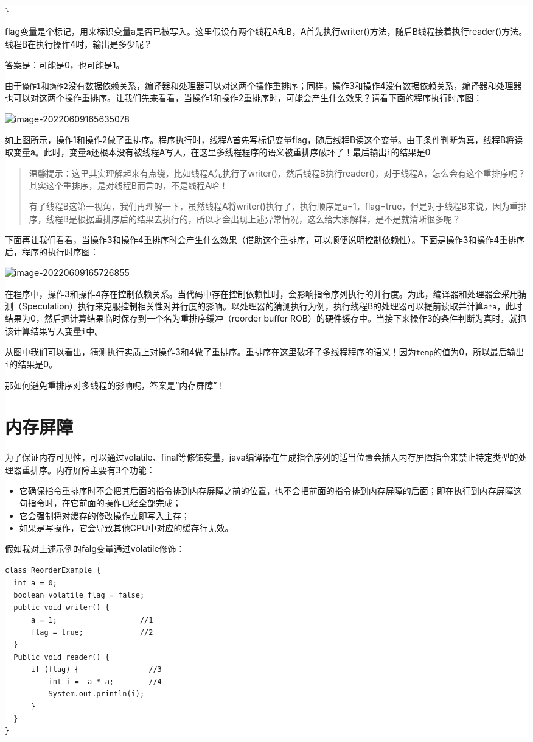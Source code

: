 ```java
}
```

flag变量是个标记，用来标识变量a是否已被写入。这里假设有两个线程A和B，A首先执行writer()方法，随后B线程接着执行reader()方法。线程B在执行操作4时，输出是多少呢？

答案是：可能是0，也可能是1。

由于`操作1`和`操作2`没有数据依赖关系，编译器和处理器可以对这两个操作重排序；同样，操作3和操作4没有数据依赖关系，编译器和处理器也可以对这两个操作重排序。让我们先来看看，当操作1和操作2重排序时，可能会产生什么效果？请看下面的程序执行时序图：

![image-20220609165635078](pics/image-20220609165635078.png)



如上图所示，操作1和操作2做了重排序。程序执行时，线程A首先写标记变量flag，随后线程B读这个变量。由于条件判断为真，线程B将读取变量a。此时，变量a还根本没有被线程A写入，在这里多线程程序的语义被重排序破坏了！最后输出`i`的结果是0

> 温馨提示：这里其实理解起来有点绕，比如线程A先执行了writer()，然后线程B执行reader()，对于线程A，怎么会有这个重排序呢？其实这个重排序，是对线程B而言的，不是线程A哈！
>
> 有了线程B这第一视角，我们再理解一下，虽然线程A将writer()执行了，执行顺序是a=1，flag=true，但是对于线程B来说，因为重排序，线程B是根据重排序后的结果去执行的，所以才会出现上述异常情况，这么给大家解释，是不是就清晰很多呢？

下面再让我们看看，当操作3和操作4重排序时会产生什么效果（借助这个重排序，可以顺便说明控制依赖性）。下面是操作3和操作4重排序后，程序的执行时序图：

![image-20220609165726855](../pics/image-20220609165726855.png)



在程序中，操作3和操作4存在控制依赖关系。当代码中存在控制依赖性时，会影响指令序列执行的并行度。为此，编译器和处理器会采用猜测（Speculation）执行来克服控制相关性对并行度的影响。以处理器的猜测执行为例，执行线程B的处理器可以提前读取并计算`a*a`，此时结果为0，然后把计算结果临时保存到一个名为重排序缓冲（reorder buffer ROB）的硬件缓存中。当接下来操作3的条件判断为真时，就把该计算结果写入变量`i`中。

从图中我们可以看出，猜测执行实质上对操作3和4做了重排序。重排序在这里破坏了多线程程序的语义！因为`temp`的值为0，所以最后输出`i`的结果是0。

那如何避免重排序对多线程的影响呢，答案是“内存屏障”！



# 内存屏障

为了保证内存可见性，可以通过volatile、final等修饰变量，java编译器在生成指令序列的适当位置会插入内存屏障指令来禁止特定类型的处理器重排序。内存屏障主要有3个功能：

- 它确保指令重排序时不会把其后面的指令排到内存屏障之前的位置，也不会把前面的指令排到内存屏障的后面；即在执行到内存屏障这句指令时，在它前面的操作已经全部完成；
- 它会强制将对缓存的修改操作立即写入主存；
- 如果是写操作，它会导致其他CPU中对应的缓存行无效。

假如我对上述示例的falg变量通过volatile修饰：

```
class ReorderExample {
  int a = 0;
  boolean volatile flag = false;
  public void writer() {
      a = 1;                   //1
      flag = true;             //2
  }
  Public void reader() {
      if (flag) {                //3
          int i =  a * a;        //4
          System.out.println(i);
      }
  }
}
```
